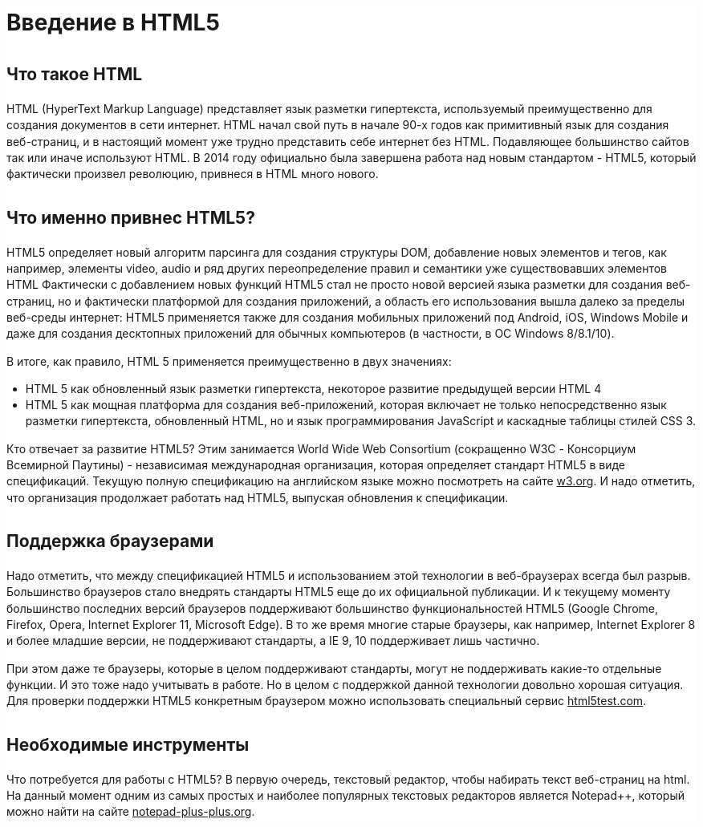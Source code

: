 # Введение в HTML5

## Что такое HTML

HTML (HyperText Markup Language) представляет язык разметки гипертекста, используемый преимущественно для создания документов в сети интернет. HTML начал свой путь в начале 90-х годов как примитивный язык для создания веб-страниц, и в настоящий момент уже трудно представить себе интернет без HTML. Подавляющее большинство сайтов так или иначе используют HTML.
В 2014 году официально была завершена работа над новым стандартом - HTML5, который фактически произвел революцию, привнеся в HTML много нового.

## Что именно привнес HTML5?

HTML5 определяет новый алгоритм парсинга для создания структуры DOM, добавление новых элементов и тегов, как например, элементы video, audio и ряд других переопределение правил и семантики уже существовавших элементов HTML
Фактически с добавлением новых функций HTML5 стал не просто новой версией языка разметки для создания веб-страниц, но и фактически платформой для создания приложений, а область его использования вышла далеко за пределы веб-среды интернет: HTML5 применяется также для создания мобильных приложений под Android, iOS, Windows Mobile и даже для создания десктопных приложений для обычных компьютеров (в частности, в ОС Windows 8/8.1/10).

В итоге, как правило, HTML 5 применяется преимущественно в двух значениях:
- HTML 5 как обновленный язык разметки гипертекста, некоторое развитие предыдущей версии HTML 4
- HTML 5 как мощная платформа для создания веб-приложений, которая включает не только непосредственно язык разметки гипертекста, обновленный HTML, но и язык программирования JavaScript и каскадные таблицы стилей CSS 3.

Кто отвечает за развитие HTML5? Этим занимается World Wide Web Consortium (сокращенно W3C - Консорциум Всемирной Паутины) - независимая международная организация, которая определяет стандарт HTML5 в виде спецификаций. Текущую полную спецификацию на английском языке можно посмотреть на сайте [w3.org](https://www.w3.org/TR/html5). 
И надо отметить, что организация продолжает работать над HTML5, выпуская обновления к спецификации.

## Поддержка браузерами
Надо отметить, что между спецификацией HTML5 и использованием этой технологии в веб-браузерах всегда был разрыв. Большинство браузеров стало внедрять стандарты HTML5 еще до их официальной публикации. И к текущему моменту большинство последних версий браузеров поддерживают большинство функциональностей HTML5 (Google Chrome, Firefox, Opera, Internet Explorer 11, Microsoft Edge). В то же время многие старые браузеры, как например, Internet Explorer 8 и более младшие версии, не поддерживают стандарты, а IE 9, 10 поддерживает лишь частично.

При этом даже те браузеры, которые в целом поддерживают стандарты, могут не поддерживать какие-то отдельные функции. И это тоже надо учитывать в работе. Но в целом с поддержкой данной технологии довольно хорошая ситуация.
Для проверки поддержки HTML5 конкретным браузером можно использовать специальный сервис [html5test.com](https://html5test.com).

## Необходимые инструменты
Что потребуется для работы с HTML5? В первую очередь, текстовый редактор, чтобы набирать текст веб-страниц на html. На данный момент одним из самых простых и наиболее популярных текстовых редакторов является Notepad++, который можно найти на сайте [notepad-plus-plus.org](http://notepad-plus-plus.org/). 
